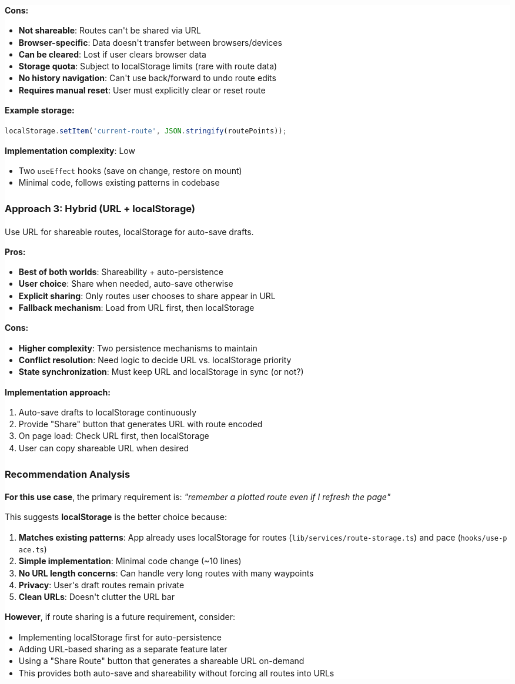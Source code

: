 **Cons:**
- **Not shareable**: Routes can't be shared via URL
- **Browser-specific**: Data doesn't transfer between browsers/devices
- **Can be cleared**: Lost if user clears browser data
- **Storage quota**: Subject to localStorage limits (rare with route data)
- **No history navigation**: Can't use back/forward to undo route edits
- **Requires manual reset**: User must explicitly clear or reset route

**Example storage:**
```typescript
localStorage.setItem('current-route', JSON.stringify(routePoints));
```

**Implementation complexity**: Low
- Two `useEffect` hooks (save on change, restore on mount)
- Minimal code, follows existing patterns in codebase

### Approach 3: Hybrid (URL + localStorage)

Use URL for shareable routes, localStorage for auto-save drafts.

**Pros:**
- **Best of both worlds**: Shareability + auto-persistence
- **User choice**: Share when needed, auto-save otherwise
- **Explicit sharing**: Only routes user chooses to share appear in URL
- **Fallback mechanism**: Load from URL first, then localStorage

**Cons:**
- **Higher complexity**: Two persistence mechanisms to maintain
- **Conflict resolution**: Need logic to decide URL vs. localStorage priority
- **State synchronization**: Must keep URL and localStorage in sync (or not?)

**Implementation approach:**
1. Auto-save drafts to localStorage continuously
2. Provide "Share" button that generates URL with route encoded
3. On page load: Check URL first, then localStorage
4. User can copy shareable URL when desired

### Recommendation Analysis

**For this use case**, the primary requirement is: *"remember a plotted route even if I refresh the page"*

This suggests **localStorage** is the better choice because:

1. **Matches existing patterns**: App already uses localStorage for routes (`lib/services/route-storage.ts`) and pace (`hooks/use-pace.ts`)
2. **Simple implementation**: Minimal code change (~10 lines)
3. **No URL length concerns**: Can handle very long routes with many waypoints
4. **Privacy**: User's draft routes remain private
5. **Clean URLs**: Doesn't clutter the URL bar

**However**, if route sharing is a future requirement, consider:
- Implementing localStorage first for auto-persistence
- Adding URL-based sharing as a separate feature later
- Using a "Share Route" button that generates a shareable URL on-demand
- This provides both auto-save and shareability without forcing all routes into URLs
